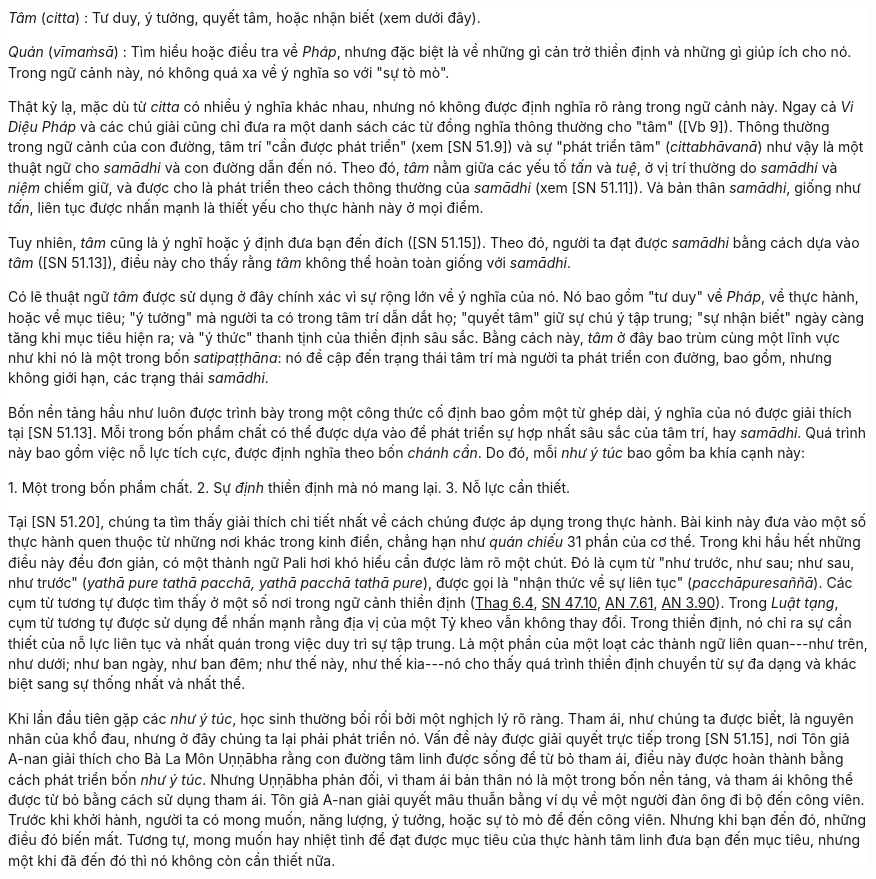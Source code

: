 *Tâm* (*citta*)
:   Tư duy, ý tưởng, quyết tâm, hoặc nhận biết (xem dưới đây).

*Quán* (*vīmaṁsā*)
:   Tìm hiểu hoặc điều tra về *Pháp*, nhưng đặc biệt là về những gì cản trở thiền định và những gì giúp ích cho nó. Trong ngữ cảnh này, nó không quá xa về ý nghĩa so với "sự tò mò".

Thật kỳ lạ, mặc dù từ *citta* có nhiều ý nghĩa khác nhau, nhưng nó không được định nghĩa rõ ràng trong ngữ cảnh này. Ngay cả *Vi Diệu Pháp* và các chú giải cũng chỉ đưa ra một danh sách các từ đồng nghĩa thông thường cho "tâm" ([Vb 9]). Thông thường trong ngữ cảnh của con đường, tâm trí "cần được phát triển" (xem [SN 51.9]) và sự "phát triển tâm" (*cittabhāvanā*) như vậy là một thuật ngữ cho *samādhi* và con đường dẫn đến nó. Theo đó, *tâm* nằm giữa các yếu tố *tấn* và *tuệ*, ở vị trí thường do *samādhi* và *niệm* chiếm giữ, và được cho là phát triển theo cách thông thường của *samādhi* (xem [SN 51.11]). Và bản thân *samādhi*, giống như *tấn*, liên tục được nhấn mạnh là thiết yếu cho thực hành này ở mọi điểm.

Tuy nhiên, *tâm* cũng là ý nghĩ hoặc ý định đưa bạn đến đích ([SN 51.15]). Theo đó, người ta đạt được *samādhi* bằng cách dựa vào *tâm* ([SN 51.13]), điều này cho thấy rằng *tâm* không thể hoàn toàn giống với *samādhi*.

Có lẽ thuật ngữ *tâm* được sử dụng ở đây chính xác vì sự rộng lớn về ý nghĩa của nó. Nó bao gồm "tư duy" về *Pháp*, về thực hành, hoặc về mục tiêu; "ý tưởng" mà người ta có trong tâm trí dẫn dắt họ; "quyết tâm" giữ sự chú ý tập trung; "sự nhận biết" ngày càng tăng khi mục tiêu hiện ra; và "ý thức" thanh tịnh của thiền định sâu sắc. Bằng cách này, *tâm* ở đây bao trùm cùng một lĩnh vực như khi nó là một trong bốn *satipaṭṭhāna*: nó đề cập đến trạng thái tâm trí mà người ta phát triển con đường, bao gồm, nhưng không giới hạn, các trạng thái *samādhi*.

Bốn nền tảng hầu như luôn được trình bày trong một công thức cố định bao gồm một từ ghép dài, ý nghĩa của nó được giải thích tại [SN 51.13]. Mỗi trong bốn phẩm chất có thể được dựa vào để phát triển sự hợp nhất sâu sắc của tâm trí, hay *samādhi*. Quá trình này bao gồm việc nỗ lực tích cực, được định nghĩa theo bốn *chánh cần*. Do đó, mỗi *như ý túc* bao gồm ba khía cạnh này:

1\.  Một trong bốn phẩm chất.
2\.  Sự *định* thiền định mà nó mang lại.
3\.  Nỗ lực cần thiết.

Tại [SN 51.20], chúng ta tìm thấy giải thích chi tiết nhất về cách chúng được áp dụng trong thực hành. Bài kinh này đưa vào một số thực hành quen thuộc từ những nơi khác trong kinh điển, chẳng hạn như *quán chiếu* 31 phần của cơ thể. Trong khi hầu hết những điều này đều đơn giản, có một thành ngữ Pali hơi khó hiểu cần được làm rõ một chút. Đó là cụm từ "như trước, như sau; như sau, như trước" (*yathā pure tathā pacchā, yathā pacchā tathā pure*), được gọi là "nhận thức về sự liên tục" (*pacchāpuresaññā*). Các cụm từ tương tự được tìm thấy ở một số nơi trong ngữ cảnh thiền định ([Thag 6.4](https://suttacentral.net/thag6.4), [SN 47.10](https://suttacentral.net/sn47.10), [AN 7.61](https://suttacentral.net/an7.61), [AN 3.90](https://suttacentral.net/an3.90)). Trong *Luật tạng*, cụm từ tương tự được sử dụng để nhấn mạnh rằng địa vị của một Tỷ kheo vẫn không thay đổi. Trong thiền định, nó chỉ ra sự cần thiết của nỗ lực liên tục và nhất quán trong việc duy trì sự tập trung. Là một phần của một loạt các thành ngữ liên quan---như trên, như dưới; như ban ngày, như ban đêm; như thế này, như thế kia---nó cho thấy quá trình thiền định chuyển từ sự đa dạng và khác biệt sang sự thống nhất và nhất thể.

Khi lần đầu tiên gặp các *như ý túc*, học sinh thường bối rối bởi một nghịch lý rõ ràng. Tham ái, như chúng ta được biết, là nguyên nhân của khổ đau, nhưng ở đây chúng ta lại phải phát triển nó. Vấn đề này được giải quyết trực tiếp trong [SN 51.15], nơi Tôn giả A-nan giải thích cho Bà La Môn Uṇṇābha rằng con đường tâm linh được sống để từ bỏ tham ái, điều này được hoàn thành bằng cách phát triển bốn *như ý túc*. Nhưng Uṇṇābha phản đối, vì tham ái bản thân nó là một trong bốn nền tảng, và tham ái không thể được từ bỏ bằng cách sử dụng tham ái. Tôn giả A-nan giải quyết mâu thuẫn bằng ví dụ về một người đàn ông đi bộ đến công viên. Trước khi khởi hành, người ta có mong muốn, năng lượng, ý tưởng, hoặc sự tò mò để đến công viên. Nhưng khi bạn đến đó, những điều đó biến mất. Tương tự, mong muốn hay nhiệt tình để đạt được mục tiêu của thực hành tâm linh đưa bạn đến mục tiêu, nhưng một khi đã đến đó thì nó không còn cần thiết nữa.